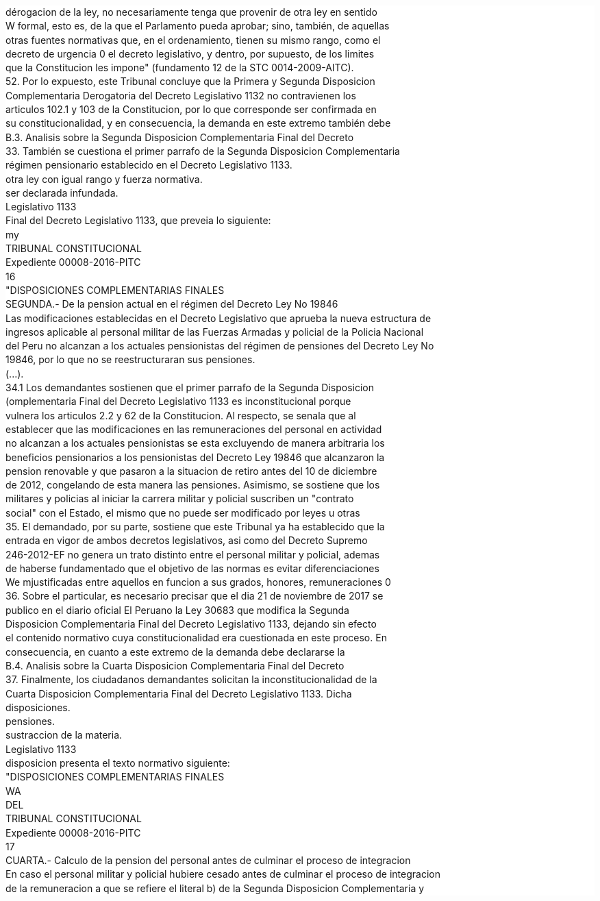dérogacion de la ley, no necesariamente tenga que provenir de otra ley en sentido  
W formal, esto es, de la que el Parlamento pueda aprobar; sino, también, de aquellas  
otras fuentes normativas que, en el ordenamiento, tienen su mismo rango, como el  
decreto de urgencia 0 el decreto legislativo, y dentro, por supuesto, de los limites  
que la Constitucion les impone" (fundamento 12 de la STC 0014-2009-AITC).  
52. Por lo expuesto, este Tribunal concluye que la Primera y Segunda Disposicion  
Complementaria Derogatoria del Decreto Legislativo 1132 no contravienen los  
articulos 102.1 y 103 de la Constitucion, por lo que corresponde ser confirmada en  
su constitucionalidad, y en consecuencia, la demanda en este extremo también debe  
B.3. Analisis sobre la Segunda Disposicion Complementaria Final del Decreto  
33. También se cuestiona el primer parrafo de la Segunda Disposicion Complementaria  
régimen pensionario establecido en el Decreto Legislativo 1133.  
otra ley con igual rango y fuerza normativa.  
ser declarada infundada.  
Legislativo 1133  
Final del Decreto Legislativo 1133, que preveia lo siguiente:  
my  
TRIBUNAL CONSTITUCIONAL  
Expediente 00008-2016-PITC  
16  
"DISPOSICIONES COMPLEMENTARIAS FINALES  
SEGUNDA.- De la pension actual en el régimen del Decreto Ley No 19846  
Las modificaciones establecidas en el Decreto Legislativo que aprueba la nueva estructura de  
ingresos aplicable al personal militar de las Fuerzas Armadas y policial de la Policia Nacional  
del Peru no alcanzan a los actuales pensionistas del régimen de pensiones del Decreto Ley No  
19846, por lo que no se reestructuraran sus pensiones.  
(...).  
34.1 Los demandantes sostienen que el primer parrafo de la Segunda Disposicion  
(omplementaria Final del Decreto Legislativo 1133 es inconstitucional porque  
vulnera los articulos 2.2 y 62 de la Constitucion. Al respecto, se senala que al  
establecer que las modificaciones en las remuneraciones del personal en actividad  
no alcanzan a los actuales pensionistas se esta excluyendo de manera arbitraria los  
beneficios pensionarios a los pensionistas del Decreto Ley 19846 que alcanzaron la  
pension renovable y que pasaron a la situacion de retiro antes del 10 de diciembre  
de 2012, congelando de esta manera las pensiones. Asimismo, se sostiene que los  
militares y policias al iniciar la carrera militar y policial suscriben un "contrato  
social" con el Estado, el mismo que no puede ser modificado por leyes u otras  
35. El demandado, por su parte, sostiene que este Tribunal ya ha establecido que la  
entrada en vigor de ambos decretos legislativos, asi como del Decreto Supremo  
246-2012-EF no genera un trato distinto entre el personal militar y policial, ademas  
de haberse fundamentado que el objetivo de las normas es evitar diferenciaciones  
We mjustificadas entre aquellos en funcion a sus grados, honores, remuneraciones 0  
36. Sobre el particular, es necesario precisar que el dia 21 de noviembre de 2017 se  
publico en el diario oficial El Peruano la Ley 30683 que modifica la Segunda  
Disposicion Complementaria Final del Decreto Legislativo 1133, dejando sin efecto  
el contenido normativo cuya constitucionalidad era cuestionada en este proceso. En  
consecuencia, en cuanto a este extremo de la demanda debe declararse la  
B.4. Analisis sobre la Cuarta Disposicion Complementaria Final del Decreto  
37. Finalmente, los ciudadanos demandantes solicitan la inconstitucionalidad de la  
Cuarta Disposicion Complementaria Final del Decreto Legislativo 1133. Dicha  
disposiciones.  
pensiones.  
sustraccion de la materia.  
Legislativo 1133  
disposicion presenta el texto normativo siguiente:  
"DISPOSICIONES COMPLEMENTARIAS FINALES  
WA  
DEL  
TRIBUNAL CONSTITUCIONAL  
Expediente 00008-2016-PITC  
17  
CUARTA.- Calculo de la pension del personal antes de culminar el proceso de integracion  
En caso el personal militar y policial hubiere cesado antes de culminar el proceso de integracion  
de la remuneracion a que se refiere el literal b) de la Segunda Disposicion Complementaria y  